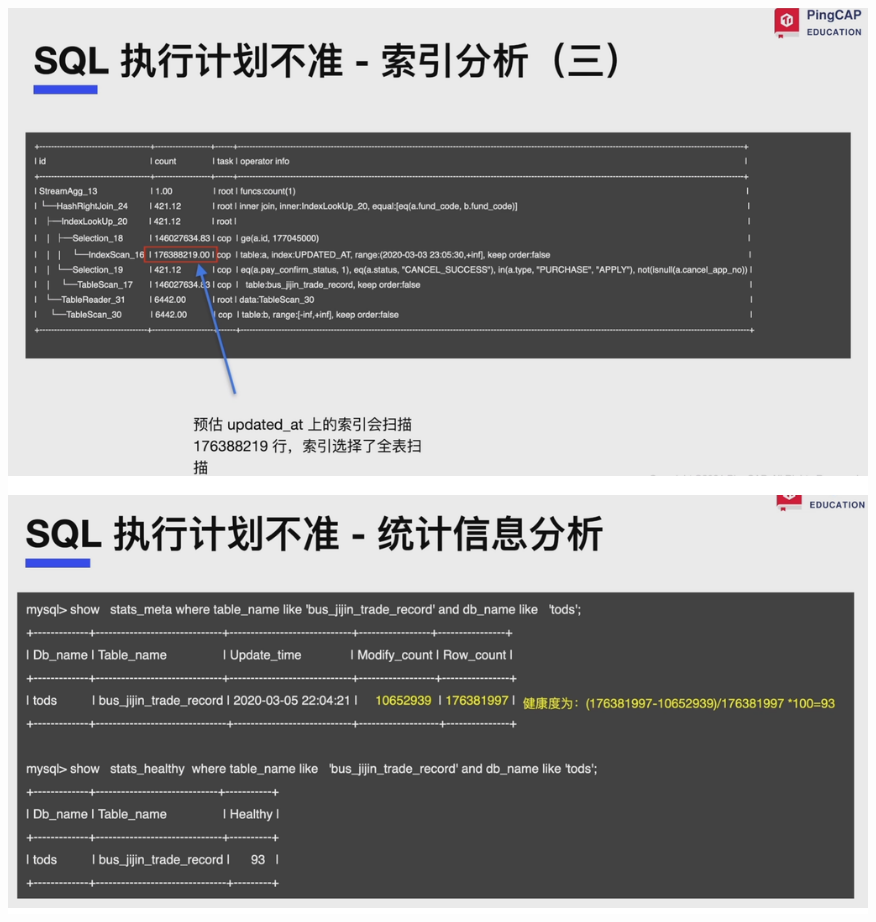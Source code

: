 ![image-20240107215305048](1-TiDB性能优化.assets/image-20240107215305048.png)



![image-20240107215350182](1-TiDB性能优化.assets/image-20240107215350182.png)


